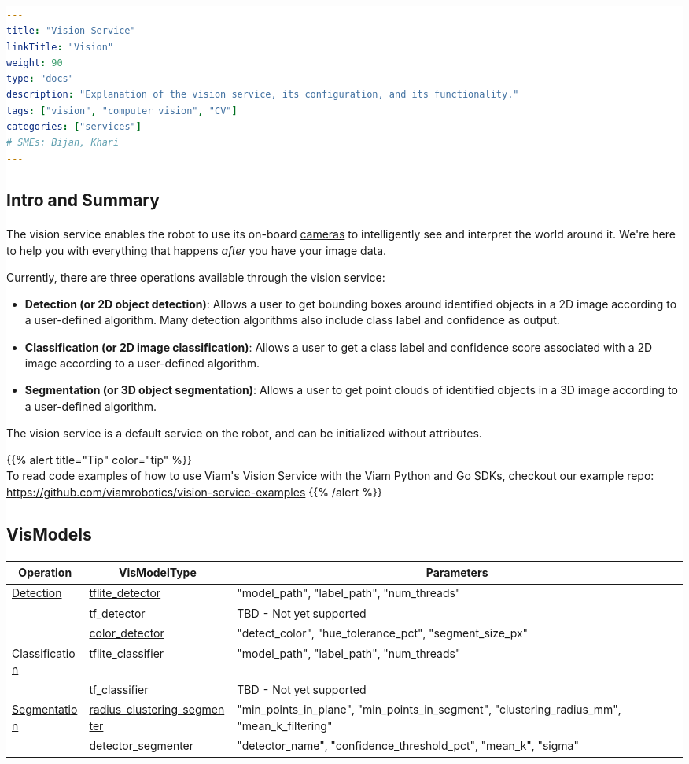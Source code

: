 ```yaml
---
title: "Vision Service"
linkTitle: "Vision"
weight: 90
type: "docs"
description: "Explanation of the vision service, its configuration, and its functionality."
tags: ["vision", "computer vision", "CV"]
categories: ["services"]
# SMEs: Bijan, Khari
---
```

## Intro and Summary

The vision service enables the robot to use its on-board [cameras](/components/camera/) to intelligently see and interpret the world around it.
We're here to help you with everything that happens _after_ you have your image data.

Currently, there are three operations available through the vision service:

* **Detection (or 2D object detection)**: Allows a user to get bounding boxes around identified objects in a 2D image according to a user-defined algorithm. Many detection algorithms also include class label and confidence as output.
   
* **Classification (or 2D image classification)**: Allows a user to get a class label and confidence score associated with a 2D image according to a user-defined algorithm.

* **Segmentation (or 3D object segmentation)**: Allows a user to get point clouds of identified objects in a 3D image according to a user-defined algorithm.

The vision service is a default service on the robot, and can be initialized without attributes.

{{% alert title="Tip" color="tip" %}}  
To read code examples of how to use Viam's Vision Service with the Viam Python and Go SDKs, checkout our example repo: <a href="https://github.com/viamrobotics/vision-service-examples" target="_blank">ht<span></span>tps://github.com/viamrobotics/vision-service-examples</a>
{{% /alert %}}

## VisModels

| Operation                         | VisModelType                                                             | Parameters                                                                                           |
| --------------------------------- | ------------------------------------------------------------------------ | ---------------------------------------------------------------------------------------------------- |
| [Detection](#detection)           | [tflite\_detector](#tflite-detector-parameters)                          | "model\_path", "label\_path", "num\_threads"                                                         |
|                                   | tf\_detector                                                             | TBD - Not yet supported                                                                              |
|                                   | [color\_detector](#color-detector-parameters)                            | "detect\_color", "hue\_tolerance\_pct", "segment\_size\_px"                                          |
| [Classification](#classification) | [tflite\_classifier](#tflite-classifier-parameters)                      | "model\_path", "label\_path", "num\_threads"                                                         |
|                                   | tf\_classifier                                                           | TBD - Not yet supported                                                                              |
| [Segmentation](#segmentation)     | [radius\_clustering\_segmenter](#radius-clustering-segmenter-parameters) | "min\_points\_in\_plane", "min\_points\_in\_segment", "clustering\_radius\_mm", "mean\_k\_filtering" |
|                                   | [detector\_segmenter](#detector-segmenters)                              | "detector\_name", "confidence\_threshold\_pct", "mean\_k", "sigma"                                   |


[^schema]: TFLite schema: <a href="https://github.com/tensorflow/tflite-support/blob/560bc055c2f11772f803916cb9ca23236a80bf9d/tensorflow_lite_support/metadata/metadata_schema.fbs" target="_blank">ht<span></span>tps://github.com/tensorflow/tflite-support/blob/560bc055c2f11772f803916cb9ca23236a80bf9d/tensorflow_lite_support/metadata/metadata_schema.fbs</a>
[^mkf]: Mean K: <a href="https://pcl.readthedocs.io/projects/tutorials/en/latest/statistical_outlier.html" target="_blank">ht<span></span>tps://pcl.readthedocs.io/projects/tutorials/en/latest/statistical_outlier.html</a>